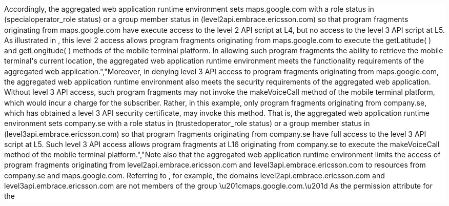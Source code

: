 Accordingly, the aggregated web application runtime environment  sets maps.google.com with a role status in  (specialoperator_role status) or a group member status in  (level2api.embrace.ericsson.com) so that program fragments originating from maps.google.com have execute access to the level 2 API script at L4, but no access to the level 3 API script at L5. As illustrated in , this level 2 access allows program fragments originating from maps.google.com to execute the getLatitude( ) and getLongitude( ) methods of the mobile terminal platform. In allowing such program fragments the ability to retrieve the mobile terminal's current location, the aggregated web application runtime environment meets the functionality requirements of the aggregated web application.","Moreover, in denying level 3 API access to program fragments originating from maps.google.com, the aggregated web application runtime environment  also meets the security requirements of the aggregated web application. Without level 3 API access, such program fragments may not invoke the makeVoiceCall method of the mobile terminal platform, which would incur a charge for the subscriber. Rather, in this example, only program fragments originating from company.se, which has obtained a level 3 API security certificate, may invoke this method. That is, the aggregated web application runtime environment  sets company.se with a role status in  (trustedoperator_role status) or a group member status in  (level3api.embrace.ericsson.com) so that program fragments originating from company.se have full access to the level 3 API script at L5. Such level 3 API access allows program fragments at L16 originating from company.se to execute the makeVoiceCall method of the mobile terminal platform.","Note also that the aggregated web application runtime environment  limits the access of program fragments originating from level2api.embrace.ericsson.com and level3api.embrace.ericsson.com to resources from company.se and maps.google.com. Referring to , for example, the domains level2api.embrace.ericsson.com and level3api.embrace.ericsson.com are not members of the group \u201cmaps.google.com.\u201d As the permission attribute for the <script> resource imported from maps.google.com at L6 specifies no access rights for domains having an other user status, program fragments originating from level2api.embrace.ericsson.com and level3api.embrace.ericsson.com have no access to such resources.","It should be understood, of course, that the foregoing description and the accompanying drawings represent non-limiting examples of the methods and individual apparatuses taught herein. As such, the present invention is not limited by the foregoing description and accompanying drawings. Instead, the present invention is limited only by the following claims and their legal equivalents."],"brief-description-of-drawings":[{},{}],"description-of-drawings":{"heading":"BRIEF DESCRIPTION OF THE DRAWINGS","p":[{"@attributes":{"id":"p-0011","num":"0010"},"figref":"FIG. 1"},{"@attributes":{"id":"p-0012","num":"0011"},"figref":"FIG. 2"},{"@attributes":{"id":"p-0013","num":"0012"},"figref":"FIGS. 3A-3C"},{"@attributes":{"id":"p-0014","num":"0013"},"figref":"FIG. 4"},{"@attributes":{"id":"p-0015","num":"0014"},"figref":"FIGS. 5A-5B"},{"@attributes":{"id":"p-0016","num":"0015"},"figref":"FIG. 6"},{"@attributes":{"id":"p-0017","num":"0016"},"figref":"FIGS. 7A-7D"},{"@attributes":{"id":"p-0018","num":"0017"},"figref":"FIGS. 8A-8C"}]},"DETDESC":[{},{}]}
